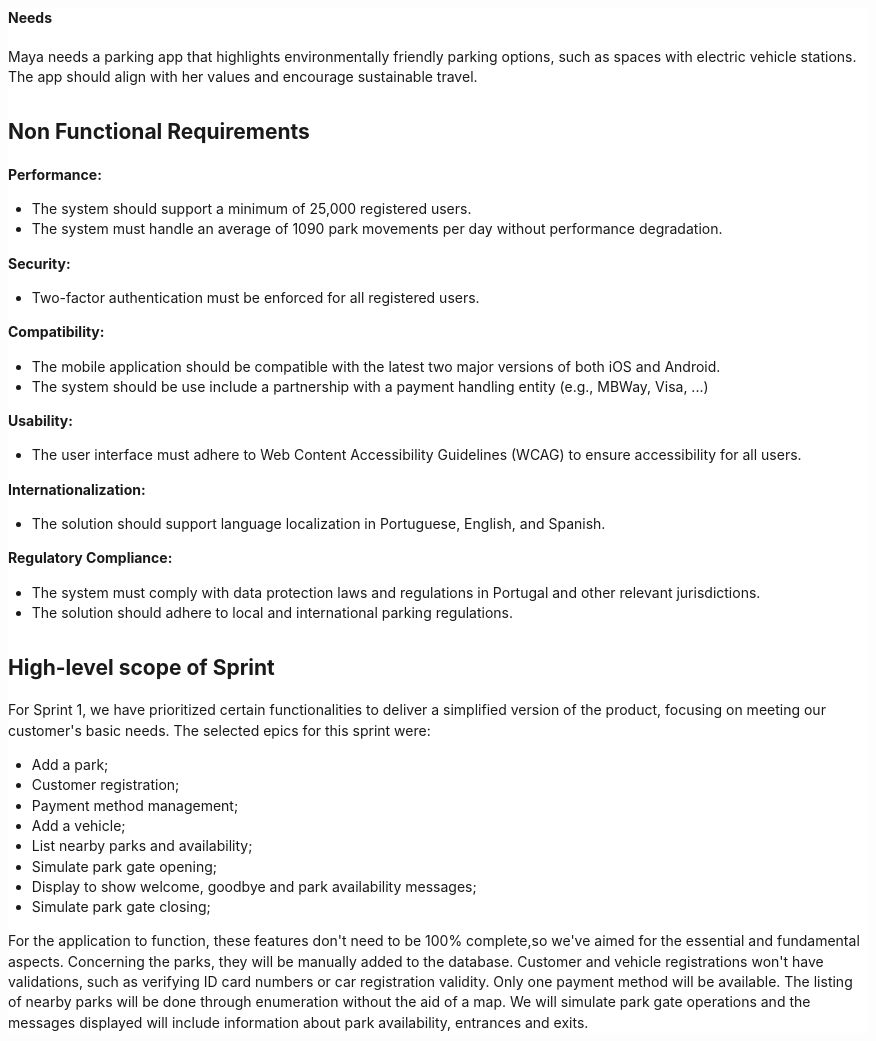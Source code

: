 #### Needs ####

Maya needs a parking app that highlights environmentally friendly parking options, such as spaces with electric vehicle stations. The app should align with her values and encourage sustainable travel.



## Non Functional Requirements ##

**Performance:**

* The system should support a minimum of 25,000 registered users.
* The system must handle an average of 1090 park movements per day without performance degradation.

**Security:**

* Two-factor authentication must be enforced for all registered users.

**Compatibility:**

* The mobile application should be compatible with the latest two major versions of both iOS and Android.
* The system should be use include a partnership with a payment handling entity (e.g., MBWay, Visa, ...)

**Usability:**

* The user interface must adhere to Web Content Accessibility Guidelines (WCAG) to ensure accessibility for all users.

**Internationalization:**

* The solution should support language localization in Portuguese, English, and Spanish.

**Regulatory Compliance:**

* The system must comply with data protection laws and regulations in Portugal and other relevant jurisdictions.
* The solution should adhere to local and international parking regulations.

## High-level scope of Sprint ##

For Sprint 1, we have prioritized certain functionalities to deliver a simplified version of the product, focusing on meeting our customer's basic needs.
The selected epics for this sprint were:

* Add a park;
* Customer registration;
* Payment method management;
* Add a vehicle;
* List nearby parks and availability;
* Simulate park gate opening;
* Display to show welcome, goodbye and park availability messages;
* Simulate park gate closing;

For the application to function, these features don't need to be 100% complete,so we've aimed for the essential and fundamental aspects. Concerning the parks, they will be manually added to the database. Customer and vehicle registrations won't have validations, such as verifying ID card numbers or car registration validity. Only one payment method will be available. The listing of nearby parks will be done through enumeration without the aid of a map. We will simulate park gate operations and the messages displayed will include information about park availability, entrances and exits.
